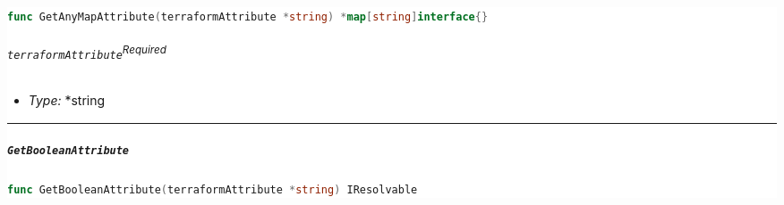 ```go
func GetAnyMapAttribute(terraformAttribute *string) *map[string]interface{}
```

###### `terraformAttribute`<sup>Required</sup> <a name="terraformAttribute" id="@cdktf/provider-azurerm.streamAnalyticsOutputServicebusQueue.StreamAnalyticsOutputServicebusQueueTimeoutsOutputReference.getAnyMapAttribute.parameter.terraformAttribute"></a>

- *Type:* *string

---

##### `GetBooleanAttribute` <a name="GetBooleanAttribute" id="@cdktf/provider-azurerm.streamAnalyticsOutputServicebusQueue.StreamAnalyticsOutputServicebusQueueTimeoutsOutputReference.getBooleanAttribute"></a>

```go
func GetBooleanAttribute(terraformAttribute *string) IResolvable
```

